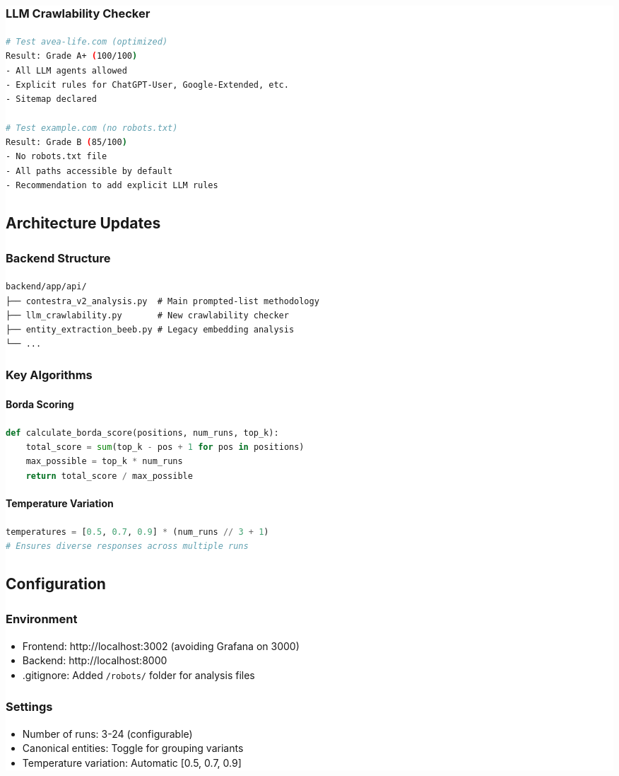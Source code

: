 ### LLM Crawlability Checker
```bash
# Test avea-life.com (optimized)
Result: Grade A+ (100/100)
- All LLM agents allowed
- Explicit rules for ChatGPT-User, Google-Extended, etc.
- Sitemap declared

# Test example.com (no robots.txt)
Result: Grade B (85/100)
- No robots.txt file
- All paths accessible by default
- Recommendation to add explicit LLM rules
```

## Architecture Updates

### Backend Structure
```
backend/app/api/
├── contestra_v2_analysis.py  # Main prompted-list methodology
├── llm_crawlability.py       # New crawlability checker
├── entity_extraction_beeb.py # Legacy embedding analysis
└── ...
```

### Key Algorithms

#### Borda Scoring
```python
def calculate_borda_score(positions, num_runs, top_k):
    total_score = sum(top_k - pos + 1 for pos in positions)
    max_possible = top_k * num_runs
    return total_score / max_possible
```

#### Temperature Variation
```python
temperatures = [0.5, 0.7, 0.9] * (num_runs // 3 + 1)
# Ensures diverse responses across multiple runs
```

## Configuration

### Environment
- Frontend: http://localhost:3002 (avoiding Grafana on 3000)
- Backend: http://localhost:8000
- .gitignore: Added `/robots/` folder for analysis files

### Settings
- Number of runs: 3-24 (configurable)
- Canonical entities: Toggle for grouping variants
- Temperature variation: Automatic [0.5, 0.7, 0.9]
